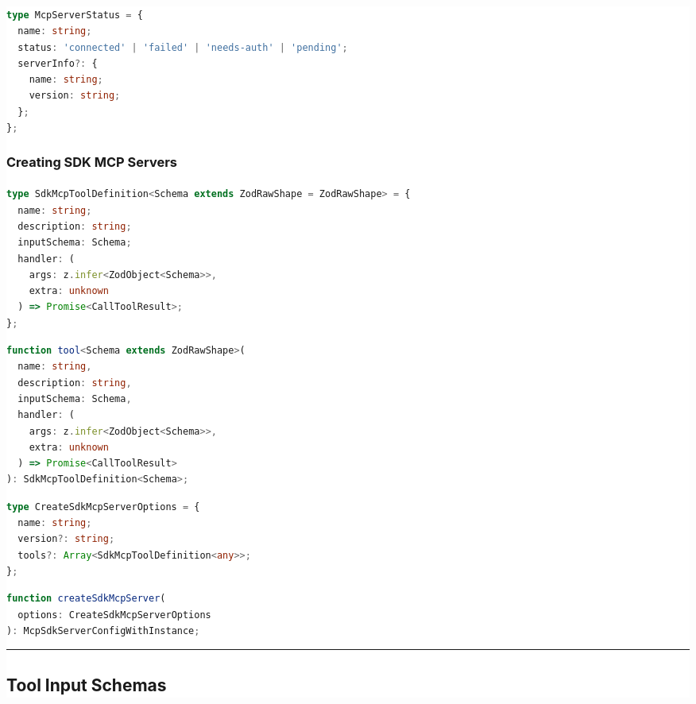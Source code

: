 ```typescript
type McpServerStatus = {
  name: string;
  status: 'connected' | 'failed' | 'needs-auth' | 'pending';
  serverInfo?: {
    name: string;
    version: string;
  };
};
```

### Creating SDK MCP Servers

```typescript
type SdkMcpToolDefinition<Schema extends ZodRawShape = ZodRawShape> = {
  name: string;
  description: string;
  inputSchema: Schema;
  handler: (
    args: z.infer<ZodObject<Schema>>,
    extra: unknown
  ) => Promise<CallToolResult>;
};
```

```typescript
function tool<Schema extends ZodRawShape>(
  name: string,
  description: string,
  inputSchema: Schema,
  handler: (
    args: z.infer<ZodObject<Schema>>,
    extra: unknown
  ) => Promise<CallToolResult>
): SdkMcpToolDefinition<Schema>;
```

```typescript
type CreateSdkMcpServerOptions = {
  name: string;
  version?: string;
  tools?: Array<SdkMcpToolDefinition<any>>;
};
```

```typescript
function createSdkMcpServer(
  options: CreateSdkMcpServerOptions
): McpSdkServerConfigWithInstance;
```

---

## Tool Input Schemas
